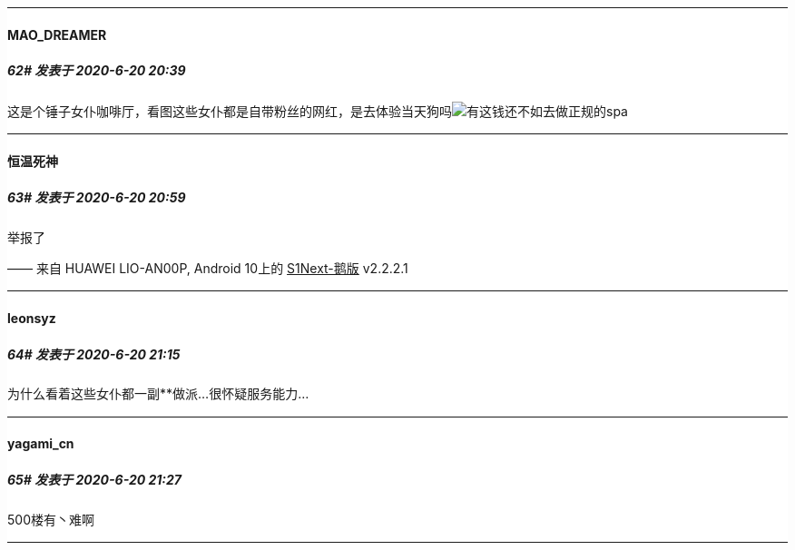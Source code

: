 
-----

####  MAO_DREAMER  
##### 62#       发表于 2020-6-20 20:39




这是个锤子女仆咖啡厅，看图这些女仆都是自带粉丝的网红，是去体验当天狗吗<img src="https://static.saraba1st.com/image/smiley/face2017/067.png" referrerpolicy="no-referrer">有这钱还不如去做正规的spa







-----

####  恒温死神  
##### 63#       发表于 2020-6-20 20:59




举报了

—— 来自 HUAWEI LIO-AN00P, Android 10上的 [S1Next-鹅版](https://github.com/ykrank/S1-Next/releases) v2.2.2.1







-----

####  leonsyz  
##### 64#       发表于 2020-6-20 21:15




为什么看着这些女仆都一副**做派…很怀疑服务能力…







-----

####  yagami_cn  
##### 65#       发表于 2020-6-20 21:27




500楼有丶难啊







-----
